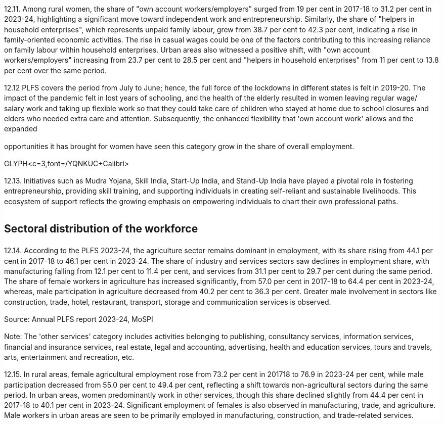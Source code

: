 12.11.  Among  rural  women,  the  share  of  "own  account  workers/employers"  surged from 19 per cent in 2017-18 to 31.2 per cent in 2023-24, highlighting a significant move toward independent work and entrepreneurship. Similarly, the share of "helpers in household enterprises", which represents unpaid family labour, grew from 38.7 per cent to 42.3 per cent, indicating a rise in family-oriented economic activities.   The rise in casual wages could be one of the factors contributing to this increasing reliance on family labour within household enterprises. Urban areas also witnessed a positive shift, with "own account workers/employers" increasing from 23.7 per cent to 28.5 per cent and "helpers in household enterprises" from 11 per cent to 13.8 per cent over the same period.

12.12   PLFS covers the period from July to June; hence, the full force of the lockdowns in  different  states  is  felt  in  2019-20.  The  impact  of  the  pandemic  felt  in  lost  years of  schooling, and the health of the elderly resulted in women leaving regular wage/ salary work and taking up flexible work so that they could take care of children who stayed at home due to school closures and elders who needed extra care and attention. Subsequently, the enhanced flexibility that 'own account work' allows and the expanded

opportunities it has brought for women have seen this category grow in the share of overall employment.

GLYPH&lt;c=3,font=/YQNKUC+Calibri&gt;



12.13.  Initiatives  such  as  Mudra  Yojana,  Skill  India,  Start-Up  India,  and  Stand-Up India have played a pivotal role in fostering entrepreneurship, providing skill training, and  supporting  individuals  in  creating  self-reliant  and  sustainable  livelihoods.  This ecosystem  of  support  reflects  the  growing  emphasis  on  empowering  individuals  to chart their own professional paths.

## Sectoral distribution of the workforce

12.14.  According  to  the  PLFS  2023-24,  the  agriculture  sector  remains  dominant  in employment, with its share rising from 44.1 per cent in 2017-18 to 46.1 per cent in 2023-24. The share of industry and services sectors saw declines in employment share, with manufacturing falling from 12.1 per cent to 11.4 per cent, and services from 31.1 per cent to 29.7 per cent during the same period. The share of female workers in agriculture has increased significantly, from 57.0 per cent in 2017-18 to 64.4 per cent in 2023-24, whereas, male participation in agriculture decreased from 40.2 per cent to 36.3 per cent. Greater male involvement in sectors like construction, trade, hotel, restaurant, transport, storage and communication services is observed.





Source: Annual PLFS report 2023-24, MoSPI

Note: The 'other services' category includes activities belonging to publishing, consultancy services, information services, financial and insurance services, real estate, legal and accounting, advertising, health and education services, tours and travels, arts, entertainment and recreation, etc.

12.15.  In rural areas, female agricultural employment rose from 73.2 per cent in 201718 to 76.9 in 2023-24 per cent, while male participation decreased from 55.0 per cent to 49.4 per cent, reflecting a shift towards non-agricultural sectors during the same period. In urban areas, women predominantly work in other services, though this share declined slightly from 44.4 per cent in 2017-18 to 40.1 per cent in 2023-24.  Significant employment  of  females  is  also  observed  in  manufacturing,  trade,  and  agriculture. Male  workers  in  urban  areas  are  seen  to  be  primarily  employed  in  manufacturing, construction, and trade-related services.
